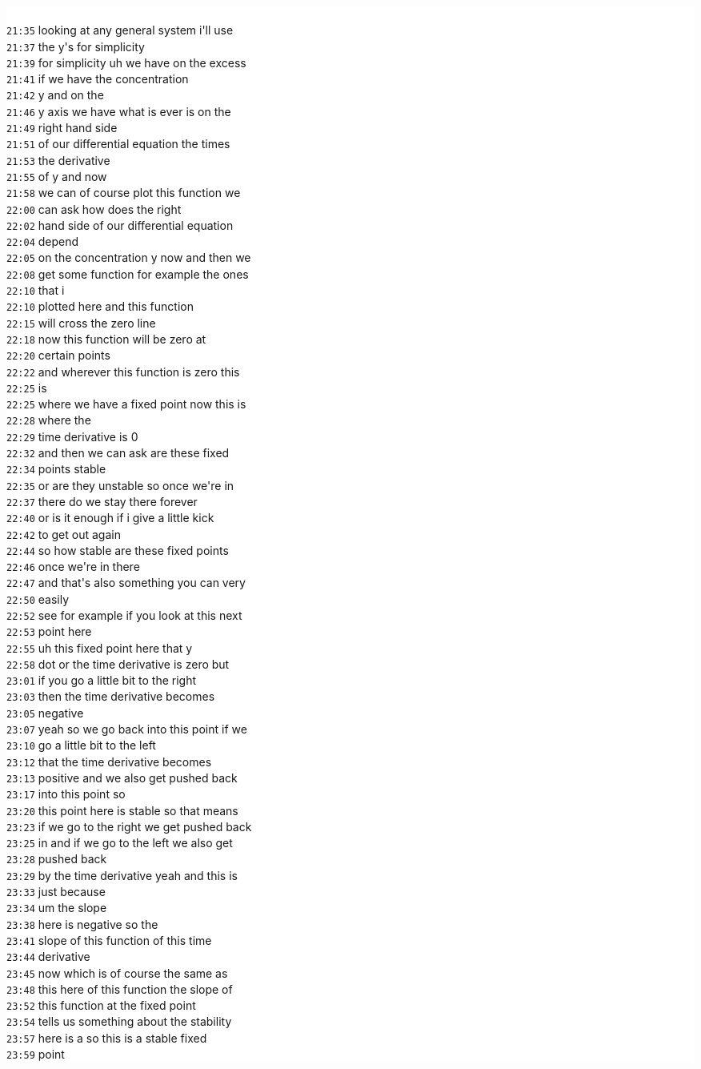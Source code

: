 <br> `21:35` looking at any general system i'll use
<br> `21:37` the y's for simplicity
<br> `21:39` for simplicity uh we have on the excess
<br> `21:41` if we have the concentration
<br> `21:42` y and on the
<br> `21:46` y axis we have what is ever is on the
<br> `21:49` right hand side
<br> `21:51` of our differential equation the times
<br> `21:53` the derivative
<br> `21:55` of y and now
<br> `21:58` we can of course plot this function we
<br> `22:00` can ask how does the right
<br> `22:02` hand side of our differential equation
<br> `22:04` depend
<br> `22:05` on the concentration y now and then we
<br> `22:08` get some function for example the ones
<br> `22:10` that i
<br> `22:10` plotted here and this function
<br> `22:15` will cross the zero line
<br> `22:18` now this function will be zero at
<br> `22:20` certain points
<br> `22:22` and wherever this function is zero this
<br> `22:25` is
<br> `22:25` where we have a fixed point now this is
<br> `22:28` where the
<br> `22:29` time derivative is 0
<br> `22:32` and then we can ask are these fixed
<br> `22:34` points stable
<br> `22:35` or are they unstable so once we're in
<br> `22:37` there do we stay there forever
<br> `22:40` or is it enough if i give a little kick
<br> `22:42` to get out again
<br> `22:44` so how stable are these fixed points
<br> `22:46` once we're in there
<br> `22:47` and that's also something you can very
<br> `22:50` easily
<br> `22:52` see for example if you look at this next
<br> `22:53` point here
<br> `22:55` uh this fixed point here that y
<br> `22:58` dot or the time derivative is zero but
<br> `23:01` if you go a little bit to the right
<br> `23:03` then the time derivative becomes
<br> `23:05` negative
<br> `23:07` yeah so we go back into this point if we
<br> `23:10` go a little bit to the left
<br> `23:12` that the time derivative becomes
<br> `23:13` positive and we also get pushed back
<br> `23:17` into this point so
<br> `23:20` this point here is stable so that means
<br> `23:23` if we go to the right we get pushed back
<br> `23:25` in and if we go to the left we also get
<br> `23:28` pushed back
<br> `23:29` by the time derivative yeah and this is
<br> `23:33` just because
<br> `23:34` um the slope
<br> `23:38` here is negative so the
<br> `23:41` slope of this function of this time
<br> `23:44` derivative
<br> `23:45` now which is of course the same as
<br> `23:48` this here of this function the slope of
<br> `23:52` this function at the fixed point
<br> `23:54` tells us something about the stability
<br> `23:57` here is a so this is a stable fixed
<br> `23:59` point